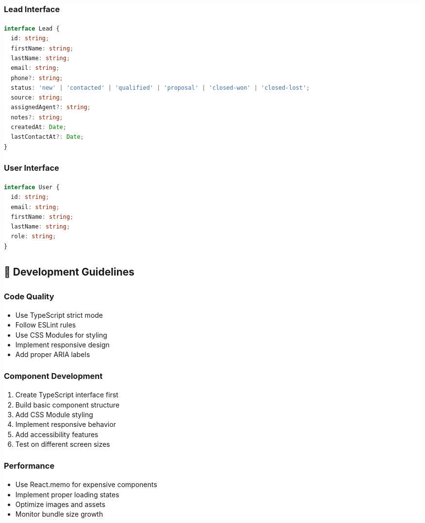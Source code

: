 ### Lead Interface
```typescript
interface Lead {
  id: string;
  firstName: string;
  lastName: string;
  email: string;
  phone?: string;
  status: 'new' | 'contacted' | 'qualified' | 'proposal' | 'closed-won' | 'closed-lost';
  source: string;
  assignedAgent?: string;
  notes?: string;
  createdAt: Date;
  lastContactAt?: Date;
}
```

### User Interface
```typescript
interface User {
  id: string;
  email: string;
  firstName: string;
  lastName: string;
  role: string;
}
```

## 🎯 Development Guidelines

### Code Quality
- Use TypeScript strict mode
- Follow ESLint rules
- Use CSS Modules for styling
- Implement responsive design
- Add proper ARIA labels

### Component Development
1. Create TypeScript interface first
2. Build basic component structure
3. Add CSS Module styling
4. Implement responsive behavior
5. Add accessibility features
6. Test on different screen sizes

### Performance
- Use React.memo for expensive components
- Implement proper loading states
- Optimize images and assets
- Monitor bundle size growth
